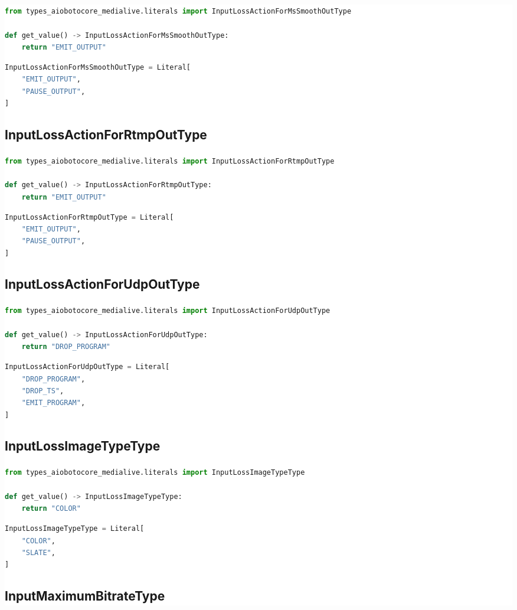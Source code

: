 ```python title="Usage Example"
from types_aiobotocore_medialive.literals import InputLossActionForMsSmoothOutType

def get_value() -> InputLossActionForMsSmoothOutType:
    return "EMIT_OUTPUT"
```

```python title="Definition"
InputLossActionForMsSmoothOutType = Literal[
    "EMIT_OUTPUT",
    "PAUSE_OUTPUT",
]
```
## InputLossActionForRtmpOutType

```python title="Usage Example"
from types_aiobotocore_medialive.literals import InputLossActionForRtmpOutType

def get_value() -> InputLossActionForRtmpOutType:
    return "EMIT_OUTPUT"
```

```python title="Definition"
InputLossActionForRtmpOutType = Literal[
    "EMIT_OUTPUT",
    "PAUSE_OUTPUT",
]
```
## InputLossActionForUdpOutType

```python title="Usage Example"
from types_aiobotocore_medialive.literals import InputLossActionForUdpOutType

def get_value() -> InputLossActionForUdpOutType:
    return "DROP_PROGRAM"
```

```python title="Definition"
InputLossActionForUdpOutType = Literal[
    "DROP_PROGRAM",
    "DROP_TS",
    "EMIT_PROGRAM",
]
```
## InputLossImageTypeType

```python title="Usage Example"
from types_aiobotocore_medialive.literals import InputLossImageTypeType

def get_value() -> InputLossImageTypeType:
    return "COLOR"
```

```python title="Definition"
InputLossImageTypeType = Literal[
    "COLOR",
    "SLATE",
]
```
## InputMaximumBitrateType
